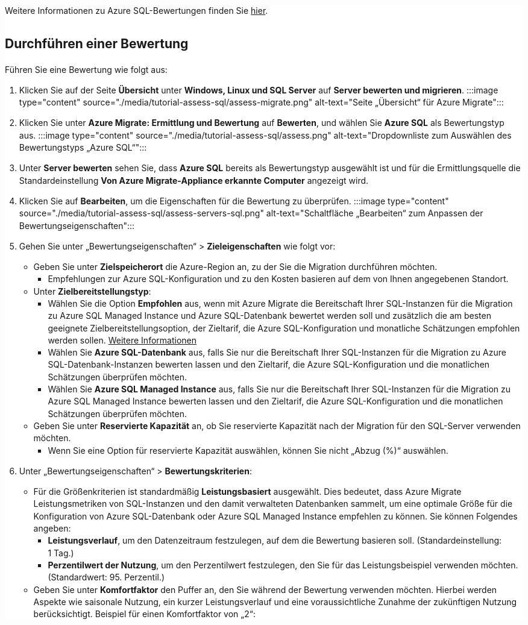 Weitere Informationen zu Azure SQL-Bewertungen finden Sie [hier](concepts-azure-sql-assessment-calculation.md).

## <a name="run-an-assessment"></a>Durchführen einer Bewertung
Führen Sie eine Bewertung wie folgt aus:
1. Klicken Sie auf der Seite **Übersicht** unter **Windows, Linux und SQL Server** auf **Server bewerten und migrieren**.
    :::image type="content" source="./media/tutorial-assess-sql/assess-migrate.png" alt-text="Seite „Übersicht“ für Azure Migrate":::
2. Klicken Sie unter **Azure Migrate: Ermittlung und Bewertung** auf **Bewerten**, und wählen Sie **Azure SQL** als Bewertungstyp aus.
    :::image type="content" source="./media/tutorial-assess-sql/assess.png" alt-text="Dropdownliste zum Auswählen des Bewertungstyps „Azure SQL“":::
3. Unter **Server bewerten** sehen Sie, dass **Azure SQL** bereits als Bewertungstyp ausgewählt ist und für die Ermittlungsquelle die Standardeinstellung **Von Azure Migrate-Appliance erkannte Computer** angezeigt wird.

4. Klicken Sie auf **Bearbeiten**, um die Eigenschaften für die Bewertung zu überprüfen.
     :::image type="content" source="./media/tutorial-assess-sql/assess-servers-sql.png" alt-text="Schaltfläche „Bearbeiten“ zum Anpassen der Bewertungseigenschaften":::
5. Gehen Sie unter „Bewertungseigenschaften“ > **Zieleigenschaften** wie folgt vor:
    - Geben Sie unter **Zielspeicherort** die Azure-Region an, zu der Sie die Migration durchführen möchten. 
        - Empfehlungen zur Azure SQL-Konfiguration und zu den Kosten basieren auf dem von Ihnen angegebenen Standort. 
    - Unter **Zielbereitstellungstyp**:
        - Wählen Sie die Option **Empfohlen** aus, wenn mit Azure Migrate die Bereitschaft Ihrer SQL-Instanzen für die Migration zu Azure SQL Managed Instance und Azure SQL-Datenbank bewertet werden soll und zusätzlich die am besten geeignete Zielbereitstellungsoption, der Zieltarif, die Azure SQL-Konfiguration und monatliche Schätzungen empfohlen werden sollen. [Weitere Informationen](concepts-azure-sql-assessment-calculation.md)
        - Wählen Sie **Azure SQL-Datenbank** aus, falls Sie nur die Bereitschaft Ihrer SQL-Instanzen für die Migration zu Azure SQL-Datenbank-Instanzen bewerten lassen und den Zieltarif, die Azure SQL-Konfiguration und die monatlichen Schätzungen überprüfen möchten.
        - Wählen Sie **Azure SQL Managed Instance** aus, falls Sie nur die Bereitschaft Ihrer SQL-Instanzen für die Migration zu Azure SQL Managed Instance bewerten lassen und den Zieltarif, die Azure SQL-Konfiguration und die monatlichen Schätzungen überprüfen möchten.
    - Geben Sie unter **Reservierte Kapazität** an, ob Sie reservierte Kapazität nach der Migration für den SQL-Server verwenden möchten.
        - Wenn Sie eine Option für reservierte Kapazität auswählen, können Sie nicht „Abzug (%)“ auswählen.

6. Unter „Bewertungseigenschaften“ > **Bewertungskriterien**:
    - Für die Größenkriterien ist standardmäßig **Leistungsbasiert** ausgewählt. Dies bedeutet, dass Azure Migrate Leistungsmetriken von SQL-Instanzen und den damit verwalteten Datenbanken sammelt, um eine optimale Größe für die Konfiguration von Azure SQL-Datenbank oder Azure SQL Managed Instance empfehlen zu können. Sie können Folgendes angeben:
        - **Leistungsverlauf**, um den Datenzeitraum festzulegen, auf dem die Bewertung basieren soll. (Standardeinstellung: 1 Tag.)
        - **Perzentilwert der Nutzung**, um den Perzentilwert festzulegen, den Sie für das Leistungsbeispiel verwenden möchten. (Standardwert: 95. Perzentil.)
    - Geben Sie unter **Komfortfaktor** den Puffer an, den Sie während der Bewertung verwenden möchten. Hierbei werden Aspekte wie saisonale Nutzung, ein kurzer Leistungsverlauf und eine voraussichtliche Zunahme der zukünftigen Nutzung berücksichtigt. Beispiel für einen Komfortfaktor von „2“: 
        